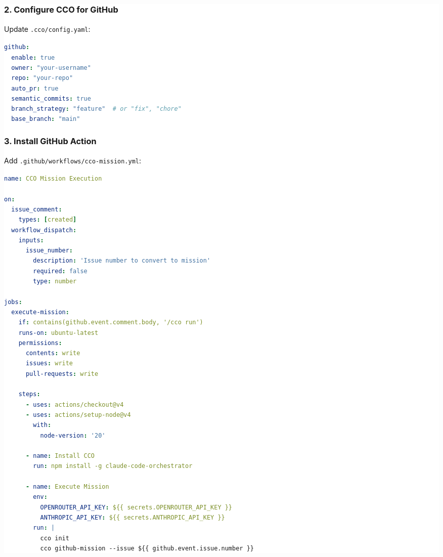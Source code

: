 ### 2. Configure CCO for GitHub

Update `.cco/config.yaml`:

```yaml
github:
  enable: true
  owner: "your-username"
  repo: "your-repo"
  auto_pr: true
  semantic_commits: true
  branch_strategy: "feature"  # or "fix", "chore"
  base_branch: "main"
```

### 3. Install GitHub Action

Add `.github/workflows/cco-mission.yml`:

```yaml
name: CCO Mission Execution

on:
  issue_comment:
    types: [created]
  workflow_dispatch:
    inputs:
      issue_number:
        description: 'Issue number to convert to mission'
        required: false
        type: number

jobs:
  execute-mission:
    if: contains(github.event.comment.body, '/cco run')
    runs-on: ubuntu-latest
    permissions:
      contents: write
      issues: write
      pull-requests: write
    
    steps:
      - uses: actions/checkout@v4
      - uses: actions/setup-node@v4
        with:
          node-version: '20'
      
      - name: Install CCO
        run: npm install -g claude-code-orchestrator
      
      - name: Execute Mission
        env:
          OPENROUTER_API_KEY: ${{ secrets.OPENROUTER_API_KEY }}
          ANTHROPIC_API_KEY: ${{ secrets.ANTHROPIC_API_KEY }}
        run: |
          cco init
          cco github-mission --issue ${{ github.event.issue.number }}
```
